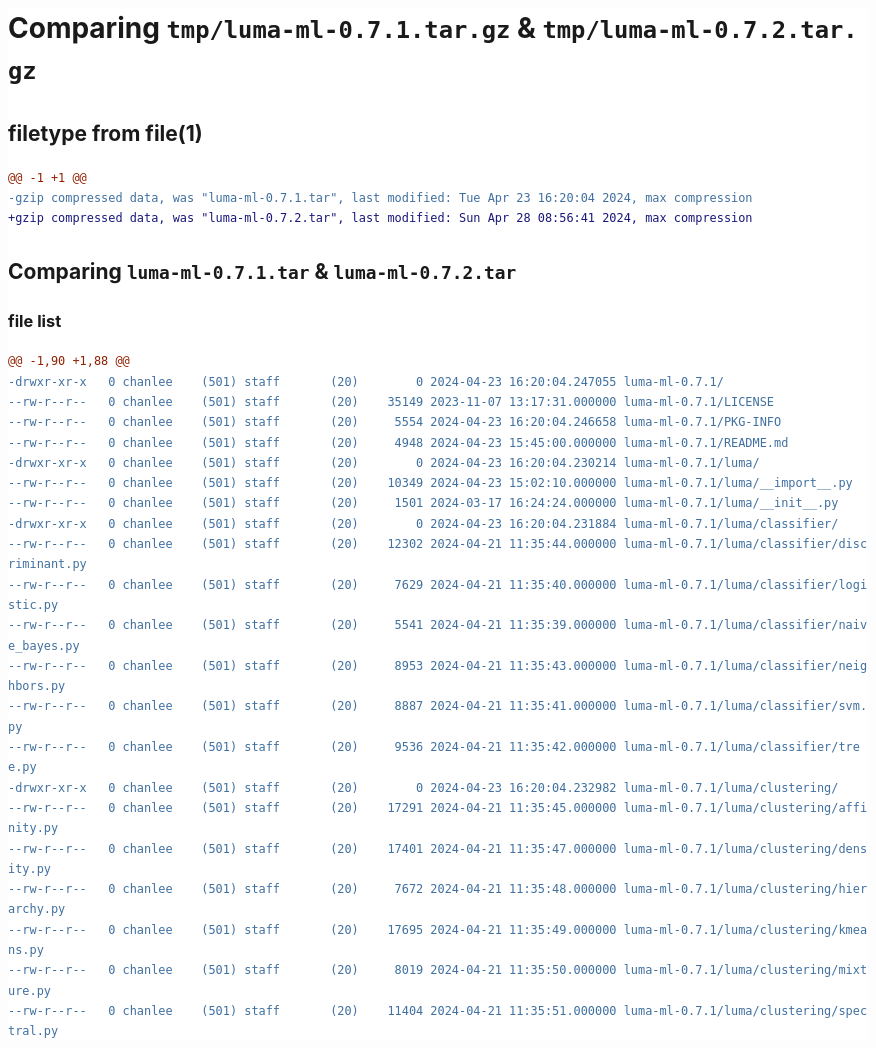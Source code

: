 # Comparing `tmp/luma-ml-0.7.1.tar.gz` & `tmp/luma-ml-0.7.2.tar.gz`

## filetype from file(1)

```diff
@@ -1 +1 @@
-gzip compressed data, was "luma-ml-0.7.1.tar", last modified: Tue Apr 23 16:20:04 2024, max compression
+gzip compressed data, was "luma-ml-0.7.2.tar", last modified: Sun Apr 28 08:56:41 2024, max compression
```

## Comparing `luma-ml-0.7.1.tar` & `luma-ml-0.7.2.tar`

### file list

```diff
@@ -1,90 +1,88 @@
-drwxr-xr-x   0 chanlee    (501) staff       (20)        0 2024-04-23 16:20:04.247055 luma-ml-0.7.1/
--rw-r--r--   0 chanlee    (501) staff       (20)    35149 2023-11-07 13:17:31.000000 luma-ml-0.7.1/LICENSE
--rw-r--r--   0 chanlee    (501) staff       (20)     5554 2024-04-23 16:20:04.246658 luma-ml-0.7.1/PKG-INFO
--rw-r--r--   0 chanlee    (501) staff       (20)     4948 2024-04-23 15:45:00.000000 luma-ml-0.7.1/README.md
-drwxr-xr-x   0 chanlee    (501) staff       (20)        0 2024-04-23 16:20:04.230214 luma-ml-0.7.1/luma/
--rw-r--r--   0 chanlee    (501) staff       (20)    10349 2024-04-23 15:02:10.000000 luma-ml-0.7.1/luma/__import__.py
--rw-r--r--   0 chanlee    (501) staff       (20)     1501 2024-03-17 16:24:24.000000 luma-ml-0.7.1/luma/__init__.py
-drwxr-xr-x   0 chanlee    (501) staff       (20)        0 2024-04-23 16:20:04.231884 luma-ml-0.7.1/luma/classifier/
--rw-r--r--   0 chanlee    (501) staff       (20)    12302 2024-04-21 11:35:44.000000 luma-ml-0.7.1/luma/classifier/discriminant.py
--rw-r--r--   0 chanlee    (501) staff       (20)     7629 2024-04-21 11:35:40.000000 luma-ml-0.7.1/luma/classifier/logistic.py
--rw-r--r--   0 chanlee    (501) staff       (20)     5541 2024-04-21 11:35:39.000000 luma-ml-0.7.1/luma/classifier/naive_bayes.py
--rw-r--r--   0 chanlee    (501) staff       (20)     8953 2024-04-21 11:35:43.000000 luma-ml-0.7.1/luma/classifier/neighbors.py
--rw-r--r--   0 chanlee    (501) staff       (20)     8887 2024-04-21 11:35:41.000000 luma-ml-0.7.1/luma/classifier/svm.py
--rw-r--r--   0 chanlee    (501) staff       (20)     9536 2024-04-21 11:35:42.000000 luma-ml-0.7.1/luma/classifier/tree.py
-drwxr-xr-x   0 chanlee    (501) staff       (20)        0 2024-04-23 16:20:04.232982 luma-ml-0.7.1/luma/clustering/
--rw-r--r--   0 chanlee    (501) staff       (20)    17291 2024-04-21 11:35:45.000000 luma-ml-0.7.1/luma/clustering/affinity.py
--rw-r--r--   0 chanlee    (501) staff       (20)    17401 2024-04-21 11:35:47.000000 luma-ml-0.7.1/luma/clustering/density.py
--rw-r--r--   0 chanlee    (501) staff       (20)     7672 2024-04-21 11:35:48.000000 luma-ml-0.7.1/luma/clustering/hierarchy.py
--rw-r--r--   0 chanlee    (501) staff       (20)    17695 2024-04-21 11:35:49.000000 luma-ml-0.7.1/luma/clustering/kmeans.py
--rw-r--r--   0 chanlee    (501) staff       (20)     8019 2024-04-21 11:35:50.000000 luma-ml-0.7.1/luma/clustering/mixture.py
--rw-r--r--   0 chanlee    (501) staff       (20)    11404 2024-04-21 11:35:51.000000 luma-ml-0.7.1/luma/clustering/spectral.py
```